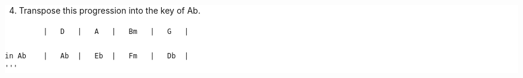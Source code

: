 ```text
```

4) Transpose this progression into the key of Ab.
```text
         |   D   |   A   |   Bm   |   G   |

in Ab    |   Ab  |   Eb  |   Fm   |   Db  |
'''